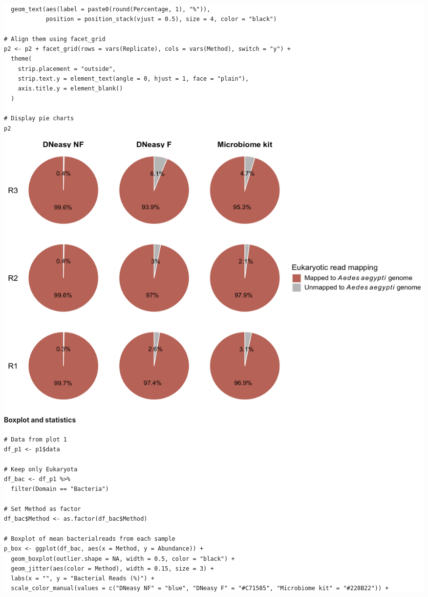```
  geom_text(aes(label = paste0(round(Percentage, 1), "%")), 
            position = position_stack(vjust = 0.5), size = 4, color = "black")

# Align them using facet_grid
p2 <- p2 + facet_grid(rows = vars(Replicate), cols = vars(Method), switch = "y") + 
  theme(
    strip.placement = "outside",
    strip.text.y = element_text(angle = 0, hjust = 1, face = "plain"),
    axis.title.y = element_blank()
  )
    
# Display pie charts 
p2
```

![Pie charts](files/figures/plot_3.png)

#### Boxplot and statistics

```
# Data from plot 1
df_p1 <- p1$data

# Keep only Eukaryota
df_bac <- df_p1 %>%
  filter(Domain == "Bacteria")

# Set Method as factor
df_bac$Method <- as.factor(df_bac$Method)

# Boxplot of mean bacterialreads from each sample
p_box <- ggplot(df_bac, aes(x = Method, y = Abundance)) +
  geom_boxplot(outlier.shape = NA, width = 0.5, color = "black") +
  geom_jitter(aes(color = Method), width = 0.15, size = 3) +
  labs(x = "", y = "Bacterial Reads (%)") +
  scale_color_manual(values = c("DNeasy NF" = "blue", "DNeasy F" = "#C71585", "Microbiome kit" = "#228B22")) +
```